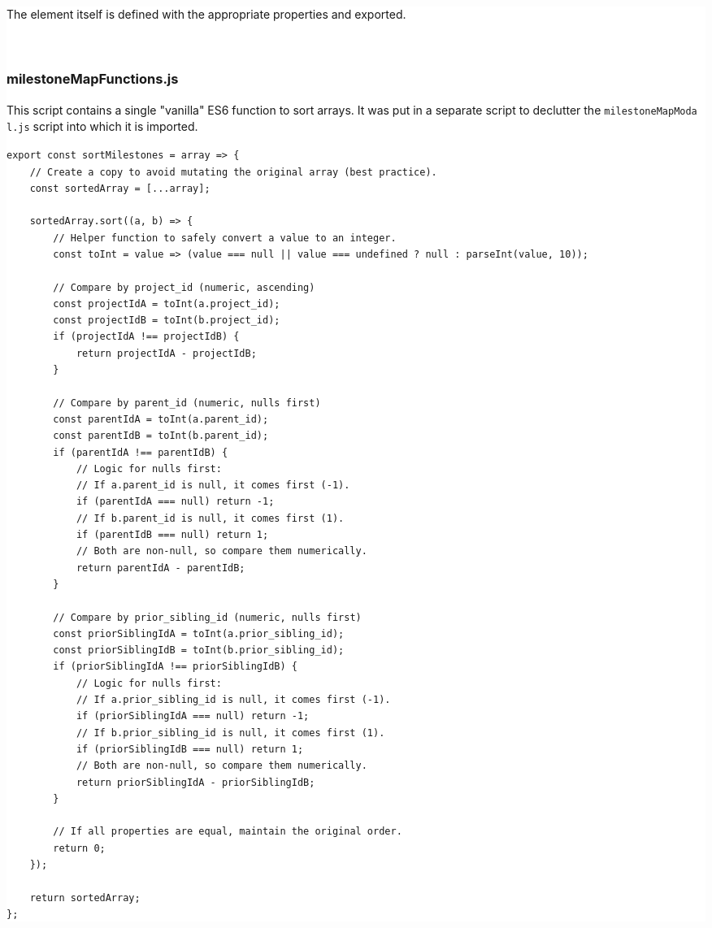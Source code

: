 The element itself is defined with the appropriate properties and exported.

&#8291;
&#8291;
&#8291;

### milestoneMapFunctions.js

This script contains a single "vanilla" ES6 function to sort arrays. It was put in a separate script to declutter the `milestoneMapModal.js` script into which it is imported.

```
export const sortMilestones = array => {
    // Create a copy to avoid mutating the original array (best practice).
    const sortedArray = [...array];

    sortedArray.sort((a, b) => {
        // Helper function to safely convert a value to an integer.
        const toInt = value => (value === null || value === undefined ? null : parseInt(value, 10));

        // Compare by project_id (numeric, ascending)
        const projectIdA = toInt(a.project_id);
        const projectIdB = toInt(b.project_id);
        if (projectIdA !== projectIdB) {
            return projectIdA - projectIdB;
        }

        // Compare by parent_id (numeric, nulls first)
        const parentIdA = toInt(a.parent_id);
        const parentIdB = toInt(b.parent_id);
        if (parentIdA !== parentIdB) {
            // Logic for nulls first:
            // If a.parent_id is null, it comes first (-1).
            if (parentIdA === null) return -1;
            // If b.parent_id is null, it comes first (1).
            if (parentIdB === null) return 1;
            // Both are non-null, so compare them numerically.
            return parentIdA - parentIdB;
        }

        // Compare by prior_sibling_id (numeric, nulls first)
        const priorSiblingIdA = toInt(a.prior_sibling_id);
        const priorSiblingIdB = toInt(b.prior_sibling_id);
        if (priorSiblingIdA !== priorSiblingIdB) {
            // Logic for nulls first:
            // If a.prior_sibling_id is null, it comes first (-1).
            if (priorSiblingIdA === null) return -1;
            // If b.prior_sibling_id is null, it comes first (1).
            if (priorSiblingIdB === null) return 1;
            // Both are non-null, so compare them numerically.
            return priorSiblingIdA - priorSiblingIdB;
        }

        // If all properties are equal, maintain the original order.
        return 0;
    });

    return sortedArray;
};
```
